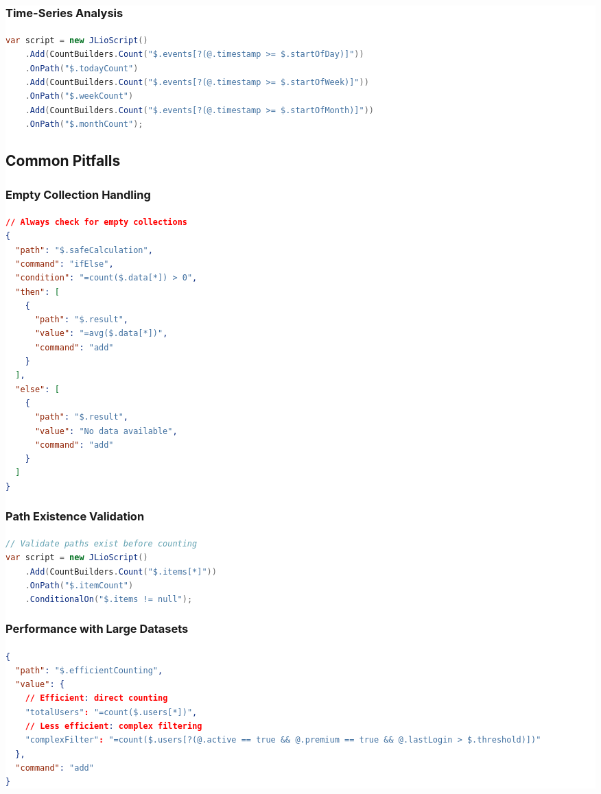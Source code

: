### Time-Series Analysis
```csharp
var script = new JLioScript()
    .Add(CountBuilders.Count("$.events[?(@.timestamp >= $.startOfDay)]"))
    .OnPath("$.todayCount")
    .Add(CountBuilders.Count("$.events[?(@.timestamp >= $.startOfWeek)]"))
    .OnPath("$.weekCount")
    .Add(CountBuilders.Count("$.events[?(@.timestamp >= $.startOfMonth)]"))
    .OnPath("$.monthCount");
```

## Common Pitfalls

### Empty Collection Handling
```json
// Always check for empty collections
{
  "path": "$.safeCalculation",
  "command": "ifElse", 
  "condition": "=count($.data[*]) > 0",
  "then": [
    {
      "path": "$.result",
      "value": "=avg($.data[*])",
      "command": "add"
    }
  ],
  "else": [
    {
      "path": "$.result",
      "value": "No data available",
      "command": "add"
    }
  ]
}
```

### Path Existence Validation
```csharp
// Validate paths exist before counting
var script = new JLioScript()
    .Add(CountBuilders.Count("$.items[*]"))
    .OnPath("$.itemCount")
    .ConditionalOn("$.items != null");
```

### Performance with Large Datasets
```json
{
  "path": "$.efficientCounting",
  "value": {
    // Efficient: direct counting
    "totalUsers": "=count($.users[*])",
    // Less efficient: complex filtering
    "complexFilter": "=count($.users[?(@.active == true && @.premium == true && @.lastLogin > $.threshold)])"
  },
  "command": "add"
}
```